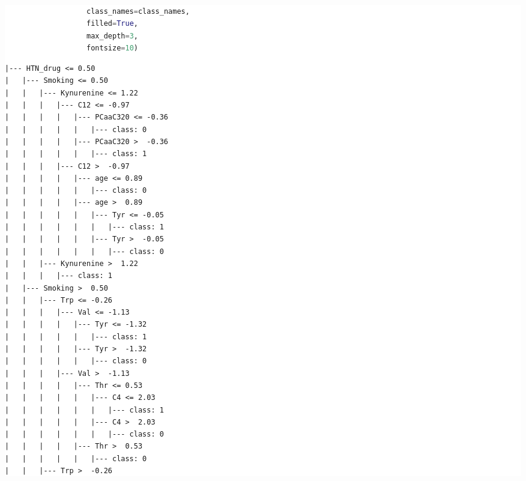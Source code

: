 ```python
                   class_names=class_names,
                   filled=True,
                   max_depth=3,
                   fontsize=10)
```

    |--- HTN_drug <= 0.50
    |   |--- Smoking <= 0.50
    |   |   |--- Kynurenine <= 1.22
    |   |   |   |--- C12 <= -0.97
    |   |   |   |   |--- PCaaC320 <= -0.36
    |   |   |   |   |   |--- class: 0
    |   |   |   |   |--- PCaaC320 >  -0.36
    |   |   |   |   |   |--- class: 1
    |   |   |   |--- C12 >  -0.97
    |   |   |   |   |--- age <= 0.89
    |   |   |   |   |   |--- class: 0
    |   |   |   |   |--- age >  0.89
    |   |   |   |   |   |--- Tyr <= -0.05
    |   |   |   |   |   |   |--- class: 1
    |   |   |   |   |   |--- Tyr >  -0.05
    |   |   |   |   |   |   |--- class: 0
    |   |   |--- Kynurenine >  1.22
    |   |   |   |--- class: 1
    |   |--- Smoking >  0.50
    |   |   |--- Trp <= -0.26
    |   |   |   |--- Val <= -1.13
    |   |   |   |   |--- Tyr <= -1.32
    |   |   |   |   |   |--- class: 1
    |   |   |   |   |--- Tyr >  -1.32
    |   |   |   |   |   |--- class: 0
    |   |   |   |--- Val >  -1.13
    |   |   |   |   |--- Thr <= 0.53
    |   |   |   |   |   |--- C4 <= 2.03
    |   |   |   |   |   |   |--- class: 1
    |   |   |   |   |   |--- C4 >  2.03
    |   |   |   |   |   |   |--- class: 0
    |   |   |   |   |--- Thr >  0.53
    |   |   |   |   |   |--- class: 0
    |   |   |--- Trp >  -0.26